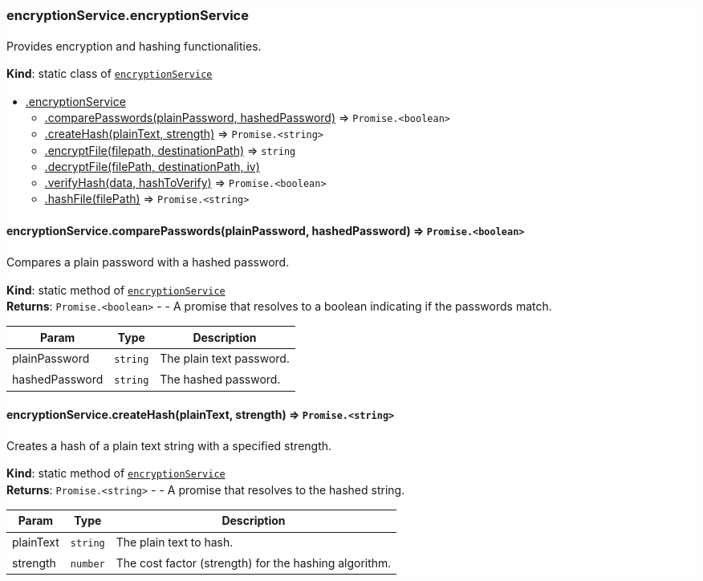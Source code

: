 <a name="module_encryptionService.encryptionService"></a>

### encryptionService.encryptionService
Provides encryption and hashing functionalities.

**Kind**: static class of [<code>encryptionService</code>](#module_encryptionService)  

* [.encryptionService](#module_encryptionService.encryptionService)
    * [.comparePasswords(plainPassword, hashedPassword)](#module_encryptionService.encryptionService.comparePasswords) ⇒ <code>Promise.&lt;boolean&gt;</code>
    * [.createHash(plainText, strength)](#module_encryptionService.encryptionService.createHash) ⇒ <code>Promise.&lt;string&gt;</code>
    * [.encryptFile(filepath, destinationPath)](#module_encryptionService.encryptionService.encryptFile) ⇒ <code>string</code>
    * [.decryptFile(filePath, destinationPath, iv)](#module_encryptionService.encryptionService.decryptFile)
    * [.verifyHash(data, hashToVerify)](#module_encryptionService.encryptionService.verifyHash) ⇒ <code>Promise.&lt;boolean&gt;</code>
    * [.hashFile(filePath)](#module_encryptionService.encryptionService.hashFile) ⇒ <code>Promise.&lt;string&gt;</code>

<a name="module_encryptionService.encryptionService.comparePasswords"></a>

#### encryptionService.comparePasswords(plainPassword, hashedPassword) ⇒ <code>Promise.&lt;boolean&gt;</code>
Compares a plain password with a hashed password.

**Kind**: static method of [<code>encryptionService</code>](#module_encryptionService.encryptionService)  
**Returns**: <code>Promise.&lt;boolean&gt;</code> - - A promise that resolves to a boolean indicating if the passwords match.  

| Param | Type | Description |
| --- | --- | --- |
| plainPassword | <code>string</code> | The plain text password. |
| hashedPassword | <code>string</code> | The hashed password. |

<a name="module_encryptionService.encryptionService.createHash"></a>

#### encryptionService.createHash(plainText, strength) ⇒ <code>Promise.&lt;string&gt;</code>
Creates a hash of a plain text string with a specified strength.

**Kind**: static method of [<code>encryptionService</code>](#module_encryptionService.encryptionService)  
**Returns**: <code>Promise.&lt;string&gt;</code> - - A promise that resolves to the hashed string.  

| Param | Type | Description |
| --- | --- | --- |
| plainText | <code>string</code> | The plain text to hash. |
| strength | <code>number</code> | The cost factor (strength) for the hashing algorithm. |
